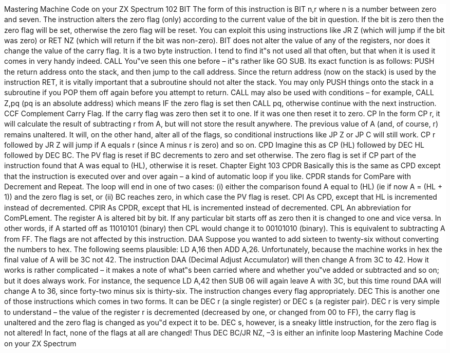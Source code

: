 Mastering Machine Code on your ZX Spectrum
102
BIT The form of this instruction is BIT n,r where n is a number between
zero and seven. The instruction alters the zero flag (only) according to the
current value of the bit in question. If the bit is zero then the zero flag will be
set, otherwise the zero flag will be reset. You can exploit this using
instructions like JR Z (which will jump if the bit was zero) or RET NZ (which
will return if the bit was non-zero). BIT does not alter the value of any of the
registers, nor does it change the value of the carry flag. It is a two byte
instruction. I tend to find it‟s not used all that often, but that when it is used
it comes in very handy indeed.
CALL You‟ve seen this one before – it‟s rather like GO SUB. Its exact
function is as follows: PUSH the return address onto the stack, and then
jump to the call address. Since the return address (now on the stack) is
used by the instruction RET, it is vitally important that a subroutine should
not alter the stack. You may only PUSH things onto the stack in a
subroutine if you POP them off again before you attempt to return. CALL
may also be used with conditions – for example, CALL Z,pq (pq is an
absolute address) which means IF the zero flag is set then CALL pq,
otherwise continue with the next instruction.
CCF Complement Carry Flag. If the carry flag was zero then set it to one.
If it was one then reset it to zero.
CP In the form CP r, it will calculate the result of subtracting r from A, but
will not store the result anywhere. The previous value of A (and, of course,
r) remains unaltered. It will, on the other hand, alter all of the flags, so
conditional instructions like JP Z or JP C will still work. CP r followed by JR
Z will jump if A equals r (since A minus r is zero) and so on.
CPD Imagine this as CP (HL) followed by DEC HL followed by DEC BC.
The PV flag is reset if BC decrements to zero and set otherwise. The zero
flag is set if CP part of the instruction found that A was equal to (HL),
otherwise it is reset.
Chapter Eight
103
CPDR Basically this is the same as CPD except that the instruction is
executed over and over again – a kind of automatic loop if you like. CPDR
stands for ComPare with Decrement and Repeat. The loop will end in one
of two cases: (i) either the comparison found A equal to (HL) (ie if now A =
(HL + 1)) and the zero flag is set, or (ii) BC reaches zero, in which case the
PV flag is reset.
CPI As CPD, except that HL is incremented instead of decremented.
CPIR As CPDR, except that HL is incremented instead of decremented.
CPL An abbreviation for ComPLement. The register A is altered bit by bit.
If any particular bit starts off as zero then it is changed to one and vice
versa. In other words, if A started off as 11010101 (binary) then CPL would
change it to 00101010 (binary). This is equivalent to subtracting A from FF.
The flags are not affected by this instruction.
DAA Suppose you wanted to add sixteen to twenty-six without
converting the numbers to hex. The following seems plausible: LD A,16
then ADD A,26. Unfortunately, because the machine works in hex the final
value of A will be 3C not 42. The instruction DAA (Decimal Adjust
Accumulator) will then change A from 3C to 42. How it works is rather
complicated – it makes a note of what‟s been carried where and whether
you‟ve added or subtracted and so on; but it does always work. For
instance, the sequence LD A,42 then SUB 06 will again leave A with 3C,
but this time round DAA will change A to 36, since forty-two minus six is
thirty-six. The instruction changes every flag appropriately.
DEC This is another one of those instructions which comes in two forms.
It can be DEC r (a single register) or DEC s (a register pair). DEC r is very
simple to understand – the value of the register r is decremented
(decreased by one, or changed from 00 to FF), the carry flag is unaltered
and the zero flag is changed as you‟d expect it to be. DEC s, however, is a
sneaky little instruction, for the zero flag is not altered! In fact, none of the
flags at all are changed! Thus DEC BC/JR NZ, –3 is either an infinite loop
Mastering Machine Code on your ZX Spectrum